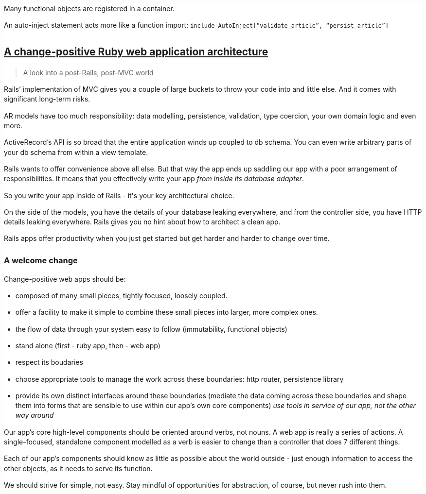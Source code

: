 Many functional objects are registered in a container.

An auto-inject statement acts more like a function import:
`include AutoInject[“validate_article”, “persist_article”]`

## [A change-positive Ruby web application architecture](https://www.icelab.com.au/notes/a-change-positive-ruby-web-application-architecture)

> A look into a post-Rails, post-MVC world

Rails’ implementation of MVC gives you a couple of large buckets to throw your code into and little else. And it comes with significant long-term risks.

AR models have too much responsibility: data modelling, persistence, validation, type coercion, your own domain logic and even more.

ActiveRecord’s API is so broad that the entire application winds up coupled to db schema.
You can even write arbitrary parts of your db schema from within a view template.

Rails wants to offer convenience above all else. But that way the app ends up saddling our app with a poor arrangement of responsibilities. It means that you effectively write your app *from inside its database adapter*.

So you write your app inside of Rails - it's your key architectural choice.

On the side of the models, you have the details of your database leaking everywhere, and from the controller side, you have HTTP details leaking everywhere. Rails gives you no hint about how to architect a clean app.

Rails apps offer productivity when you just get started but get harder and harder to change over time.

### A welcome change
Change-positive web apps should be:
- composed of many small pieces, tightly focused, loosely coupled.
- offer a facility to make it simple to combine these small pieces into larger, more complex ones.
- the flow of data through your system easy to follow (immutability, functional objects)

- stand alone (first - ruby app, then - web app)
- respect its boudaries
- choose appropriate tools to manage the work across these boundaries: http router, persistence library 
- provide its own distinct interfaces around these boundaries (mediate the data coming across these boundaries and shape them into forms that are sensible to use within our app’s own core components)
*use tools in service of our app, not the other way around*

Our app’s core high-level components should be oriented around verbs, not nouns.
A web app is really a series of actions. A single-focused, standalone component modelled as a verb is easier to change than a controller that does 7 different things.

Each of our app’s components should know as little as possible about the world outside - just enough information to access the other objects, as it needs to serve its function.

We should strive for simple, not easy. Stay mindful of opportunities for abstraction, of course, but never rush into them.
